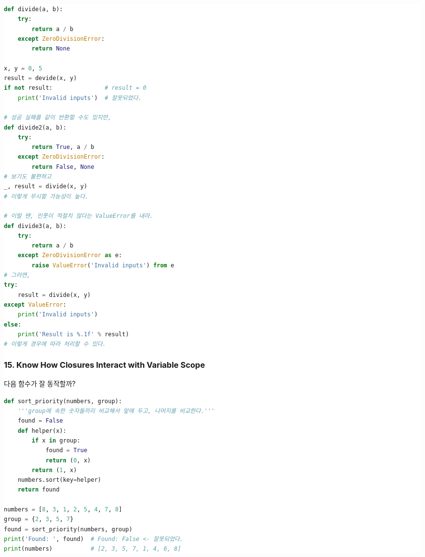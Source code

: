  ```python
  def divide(a, b):
      try:
          return a / b
      except ZeroDivisionError:
          return None

  x, y = 0, 5
  result = devide(x, y)
  if not result:               # result = 0
      print('Invalid inputs')  # 잘못되었다.

  # 성공 실패를 같이 반환할 수도 있지만,
  def divide2(a, b):
      try:
          return True, a / b
      except ZeroDivisionError:
          return False, None
  # 보기도 불편하고
  _, result = divide(x, y)
  # 이렇게 무시할 가능성이 높다.

  # 이럴 땐, 인풋이 적절치 않다는 ValueError를 내라.
  def divide3(a, b):
      try:
          return a / b
      except ZeroDivisionError as e:
          raise ValueError('Invalid inputs') from e
  # 그러면,
  try:
      result = divide(x, y)
  except ValueError:
      print('Invalid inputs')
  else:
      print('Result is %.1f' % result)
  # 이렇게 경우에 따라 처리할 수 있다.
  ```



### 15. Know How Closures Interact with Variable Scope

다음 함수가 잘 동작할까?

```python
def sort_priority(numbers, group):
    '''group에 속한 숫자들끼리 비교해서 앞에 두고, 나머지를 비교한다.'''
    found = False
    def helper(x):
        if x in group:
            found = True
            return (0, x)
        return (1, x)
    numbers.sort(key=helper)
    return found

numbers = [8, 3, 1, 2, 5, 4, 7, 8]
group = {2, 3, 5, 7}
found = sort_priority(numbers, group)
print('Found: ', found)  # Found: False <- 잘못되었다.
print(numbers)           # [2, 3, 5, 7, 1, 4, 6, 8]
```
